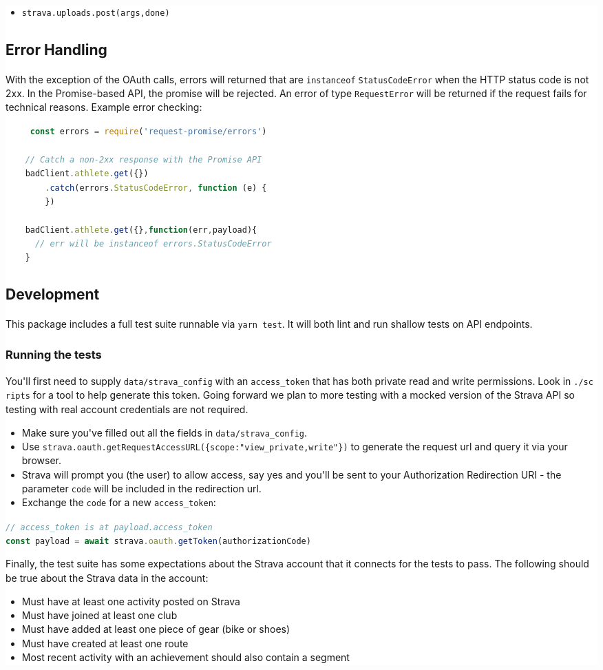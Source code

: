  * `strava.uploads.post(args,done)`

## Error Handling

With the exception of the OAuth calls, errors will returned that are
`instanceof` `StatusCodeError` when the HTTP status code is not 2xx. In the
Promise-based API, the promise will be rejected. An error of type
`RequestError` will be returned if the request fails for technical reasons.
Example error checking:

```javascript
     const errors = require('request-promise/errors')

    // Catch a non-2xx response with the Promise API
    badClient.athlete.get({})
        .catch(errors.StatusCodeError, function (e) {
        })

    badClient.athlete.get({},function(err,payload){
      // err will be instanceof errors.StatusCodeError
    }
```

## Development

This package includes a full test suite runnable via `yarn test`.
It will both lint and run shallow tests on API endpoints.

### Running the tests

You'll first need to supply `data/strava_config` with an `access_token` that
has both private read and write permissions. Look in `./scripts` for a tool
to help generate this token. Going forward we plan to more testing with a mocked
version of the Strava API so testing with real account credentials are not required.

* Make sure you've filled out all the fields in `data/strava_config`.
* Use `strava.oauth.getRequestAccessURL({scope:"view_private,write"})` to generate the request url and query it via your browser.
* Strava will prompt you (the user) to allow access, say yes and you'll be sent to your Authorization Redirection URI - the parameter `code` will be included in the redirection url.
* Exchange the `code` for a new `access_token`:

```js
// access_token is at payload.access_token
const payload = await strava.oauth.getToken(authorizationCode)
```
Finally, the test suite has some expectations about the Strava account that it
connects for the tests to pass. The following should be true about the Strava
data in the account:

 * Must have at least one activity posted on Strava
 * Must have joined at least one club
 * Must have added at least one piece of gear (bike or shoes)
 * Must have created at least one route
 * Most recent activity with an achievement should also contain a segment

